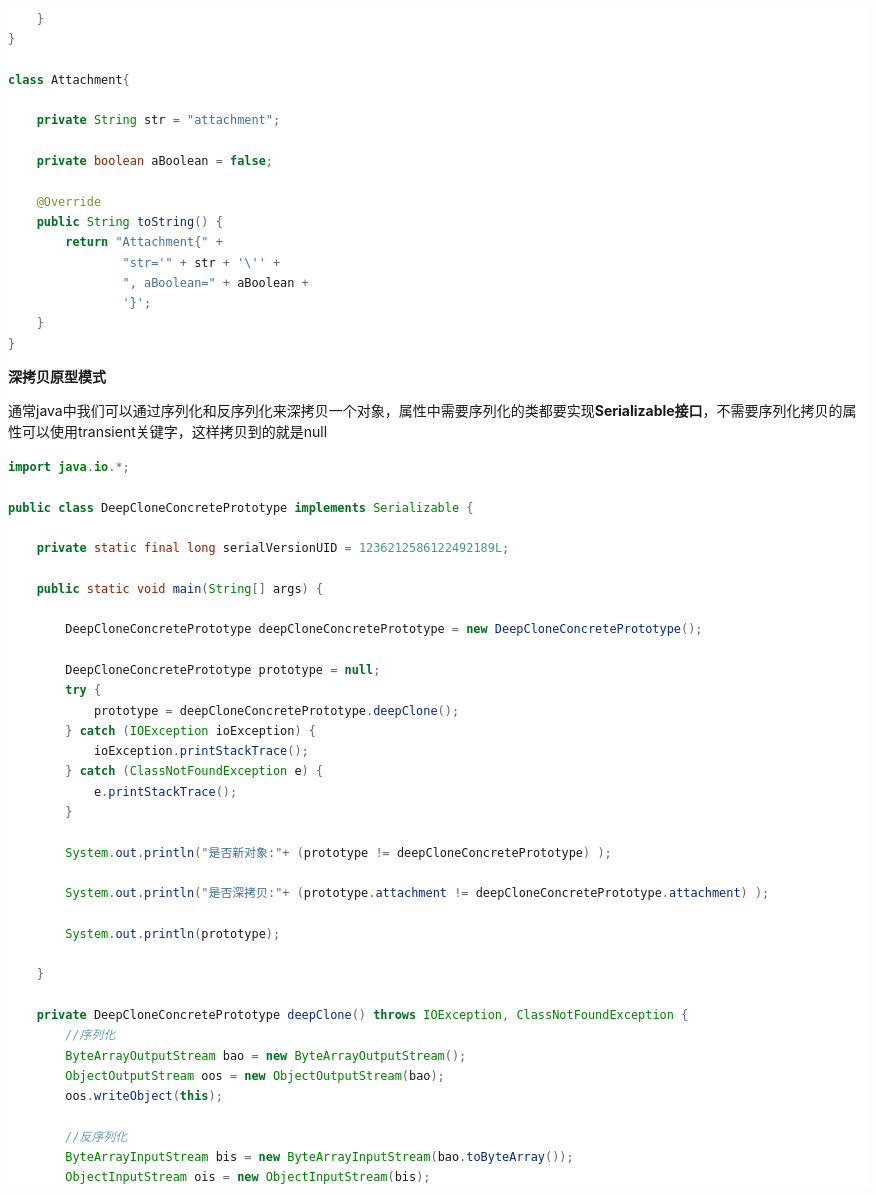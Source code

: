 ```java
    }
}

class Attachment{

    private String str = "attachment";

    private boolean aBoolean = false;

    @Override
    public String toString() {
        return "Attachment{" +
                "str='" + str + '\'' +
                ", aBoolean=" + aBoolean +
                '}';
    }
}
```





**深拷贝原型模式**

通常java中我们可以通过序列化和反序列化来深拷贝一个对象，属性中需要序列化的类都要实现**Serializable接口**，不需要序列化拷贝的属性可以使用transient关键字，这样拷贝到的就是null

```java
import java.io.*;

public class DeepCloneConcretePrototype implements Serializable {

    private static final long serialVersionUID = 1236212586122492189L;

    public static void main(String[] args) {

        DeepCloneConcretePrototype deepCloneConcretePrototype = new DeepCloneConcretePrototype();

        DeepCloneConcretePrototype prototype = null;
        try {
            prototype = deepCloneConcretePrototype.deepClone();
        } catch (IOException ioException) {
            ioException.printStackTrace();
        } catch (ClassNotFoundException e) {
            e.printStackTrace();
        }

        System.out.println("是否新对象:"+ (prototype != deepCloneConcretePrototype) );

        System.out.println("是否深拷贝:"+ (prototype.attachment != deepCloneConcretePrototype.attachment) );

        System.out.println(prototype);

    }

    private DeepCloneConcretePrototype deepClone() throws IOException, ClassNotFoundException {
        //序列化
        ByteArrayOutputStream bao = new ByteArrayOutputStream();
        ObjectOutputStream oos = new ObjectOutputStream(bao);
        oos.writeObject(this);

        //反序列化
        ByteArrayInputStream bis = new ByteArrayInputStream(bao.toByteArray());
        ObjectInputStream ois = new ObjectInputStream(bis);
```